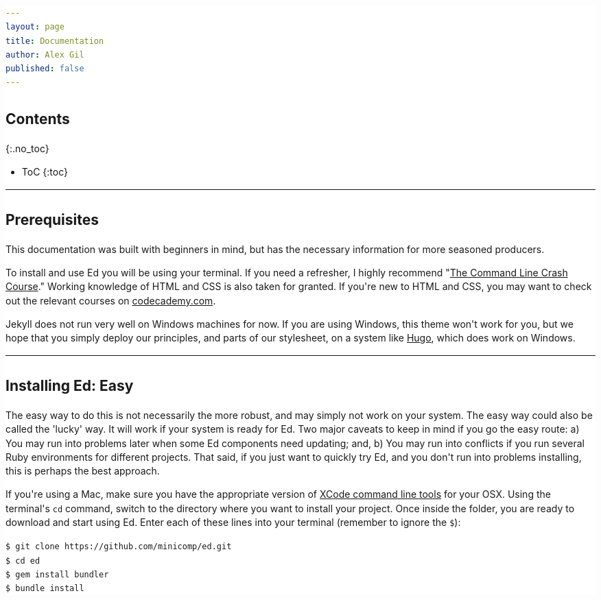```yaml
---
layout: page
title: Documentation
author: Alex Gil
published: false
---
```


## Contents
{:.no_toc}

* ToC
{:toc}

---

## Prerequisites

This documentation was built with beginners in mind, but has the necessary information for more seasoned producers.

To install and use Ed you will be using your terminal. If you need a refresher, I highly recommend "[The Command Line Crash Course](http://cli.learncodethehardway.org/book/)." Working knowledge of HTML and CSS is also taken for granted. If you're new to HTML and CSS, you may want to check out the relevant courses on [codecademy.com](https://www.codecademy.com/learn/web).

Jekyll does not run very well on Windows machines for now. If you are using Windows, this theme won't work for you, but we hope that you simply deploy our principles, and parts of our stylesheet, on a system like [Hugo](https://gohugo.io/), which does work on Windows.

---

## Installing Ed: Easy

The easy way to do this is not necessarily the more robust, and may simply not work on your system. The easy way could also be called the 'lucky' way. It will work if your system is ready for Ed. Two major caveats to keep in mind if you go the easy route: a) You may run into problems later when some Ed components need updating; and, b) You may run into conflicts if you run several Ruby environments for different projects. That said, if you just want to quickly try Ed, and you don't run into problems installing, this is perhaps the best approach.


If you're using a Mac, make sure you have the appropriate version of [XCode command line tools](https://developer.apple.com/xcode/download/) for your OSX. Using the terminal's `cd` command, switch to the directory where you want to install your project. Once inside the folder, you are ready to download and start using Ed. Enter each of these lines into your terminal (remember to ignore the `$`):

~~~ bash
$ git clone https://github.com/minicomp/ed.git
$ cd ed
$ gem install bundler
$ bundle install
~~~
